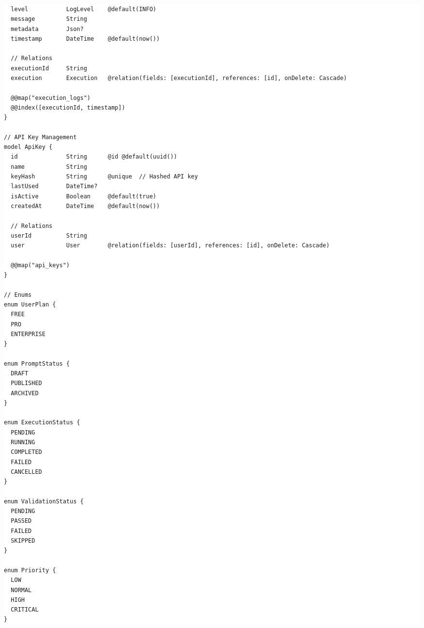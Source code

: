 ```prisma
  level           LogLevel    @default(INFO)
  message         String
  metadata        Json?
  timestamp       DateTime    @default(now())
  
  // Relations
  executionId     String
  execution       Execution   @relation(fields: [executionId], references: [id], onDelete: Cascade)
  
  @@map("execution_logs")
  @@index([executionId, timestamp])
}

// API Key Management
model ApiKey {
  id              String      @id @default(uuid())
  name            String
  keyHash         String      @unique  // Hashed API key
  lastUsed        DateTime?
  isActive        Boolean     @default(true)
  createdAt       DateTime    @default(now())
  
  // Relations
  userId          String
  user            User        @relation(fields: [userId], references: [id], onDelete: Cascade)
  
  @@map("api_keys")
}

// Enums
enum UserPlan {
  FREE
  PRO
  ENTERPRISE
}

enum PromptStatus {
  DRAFT
  PUBLISHED
  ARCHIVED
}

enum ExecutionStatus {
  PENDING
  RUNNING
  COMPLETED
  FAILED
  CANCELLED
}

enum ValidationStatus {
  PENDING
  PASSED
  FAILED
  SKIPPED
}

enum Priority {
  LOW
  NORMAL
  HIGH
  CRITICAL
}
```